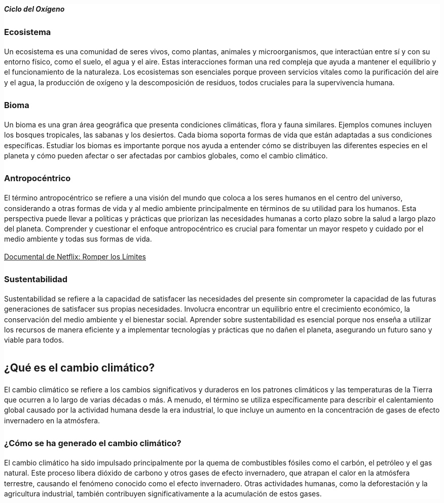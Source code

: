 ##### Ciclo del Oxígeno
<iframe width="560" height="315" src="https://www.youtube.com/embed/DpwIw0SyQfE?si=mtNRpacY5bFaX29K" title="YouTube video player" frameborder="0" allow="accelerometer; autoplay; clipboard-write; encrypted-media; gyroscope; picture-in-picture; web-share" referrerpolicy="strict-origin-when-cross-origin" allowfullscreen></iframe>

### Ecosistema
Un ecosistema es una comunidad de seres vivos, como plantas, animales y microorganismos, que interactúan entre sí y con su entorno físico, como el suelo, el agua y el aire. Estas interacciones forman una red compleja que ayuda a mantener el equilibrio y el funcionamiento de la naturaleza. Los ecosistemas son esenciales porque proveen servicios vitales como la purificación del aire y el agua, la producción de oxígeno y la descomposición de residuos, todos cruciales para la supervivencia humana.

### Bioma
Un bioma es una gran área geográfica que presenta condiciones climáticas, flora y fauna similares. Ejemplos comunes incluyen los bosques tropicales, las sabanas y los desiertos. Cada bioma soporta formas de vida que están adaptadas a sus condiciones específicas. Estudiar los biomas es importante porque nos ayuda a entender cómo se distribuyen las diferentes especies en el planeta y cómo pueden afectar o ser afectadas por cambios globales, como el cambio climático.

### Antropocéntrico
El término antropocéntrico se refiere a una visión del mundo que coloca a los seres humanos en el centro del universo, considerando a otras formas de vida y al medio ambiente principalmente en términos de su utilidad para los humanos. Esta perspectiva puede llevar a políticas y prácticas que priorizan las necesidades humanas a corto plazo sobre la salud a largo plazo del planeta. Comprender y cuestionar el enfoque antropocéntrico es crucial para fomentar un mayor respeto y cuidado por el medio ambiente y todas sus formas de vida.

[Documental de Netflix: Romper los Límites](https://www.netflix.com/co/title/81336476s)

### Sustentabilidad
Sustentabilidad se refiere a la capacidad de satisfacer las necesidades del presente sin comprometer la capacidad de las futuras generaciones de satisfacer sus propias necesidades. Involucra encontrar un equilibrio entre el crecimiento económico, la conservación del medio ambiente y el bienestar social. Aprender sobre sustentabilidad es esencial porque nos enseña a utilizar los recursos de manera eficiente y a implementar tecnologías y prácticas que no dañen el planeta, asegurando un futuro sano y viable para todos.

## ¿Qué es el cambio climático?
El cambio climático se refiere a los cambios significativos y duraderos en los patrones climáticos y las temperaturas de la Tierra que ocurren a lo largo de varias décadas o más. A menudo, el término se utiliza específicamente para describir el calentamiento global causado por la actividad humana desde la era industrial, lo que incluye un aumento en la concentración de gases de efecto invernadero en la atmósfera.

### ¿Cómo se ha generado el cambio climático?
El cambio climático ha sido impulsado principalmente por la quema de combustibles fósiles como el carbón, el petróleo y el gas natural. Este proceso libera dióxido de carbono y otros gases de efecto invernadero, que atrapan el calor en la atmósfera terrestre, causando el fenómeno conocido como el efecto invernadero. Otras actividades humanas, como la deforestación y la agricultura industrial, también contribuyen significativamente a la acumulación de estos gases.
